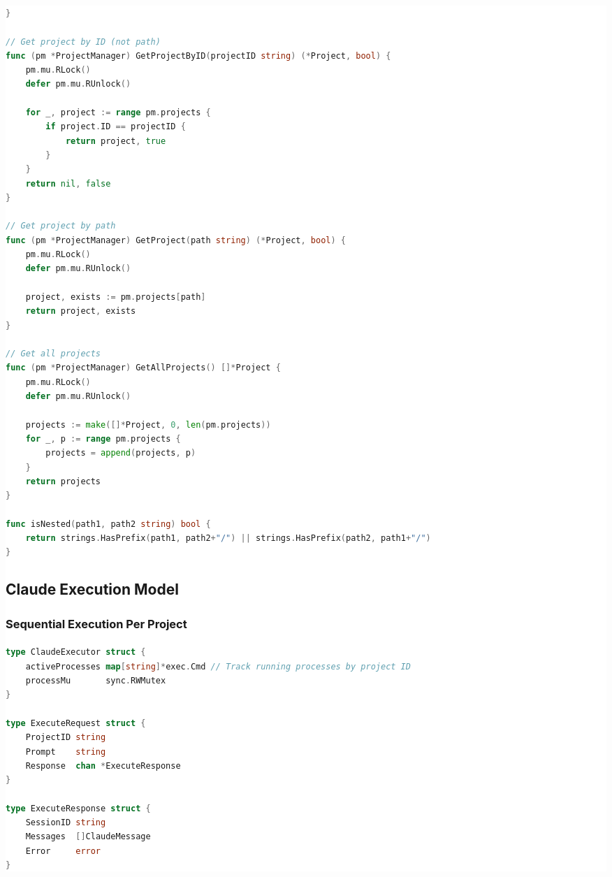 ```go
}

// Get project by ID (not path)
func (pm *ProjectManager) GetProjectByID(projectID string) (*Project, bool) {
    pm.mu.RLock()
    defer pm.mu.RUnlock()
    
    for _, project := range pm.projects {
        if project.ID == projectID {
            return project, true
        }
    }
    return nil, false
}

// Get project by path
func (pm *ProjectManager) GetProject(path string) (*Project, bool) {
    pm.mu.RLock()
    defer pm.mu.RUnlock()
    
    project, exists := pm.projects[path]
    return project, exists
}

// Get all projects
func (pm *ProjectManager) GetAllProjects() []*Project {
    pm.mu.RLock()
    defer pm.mu.RUnlock()
    
    projects := make([]*Project, 0, len(pm.projects))
    for _, p := range pm.projects {
        projects = append(projects, p)
    }
    return projects
}

func isNested(path1, path2 string) bool {
    return strings.HasPrefix(path1, path2+"/") || strings.HasPrefix(path2, path1+"/")
}
```

## Claude Execution Model

### Sequential Execution Per Project

```go
type ClaudeExecutor struct {
    activeProcesses map[string]*exec.Cmd // Track running processes by project ID
    processMu       sync.RWMutex
}

type ExecuteRequest struct {
    ProjectID string
    Prompt    string
    Response  chan *ExecuteResponse
}

type ExecuteResponse struct {
    SessionID string
    Messages  []ClaudeMessage
    Error     error
}

```